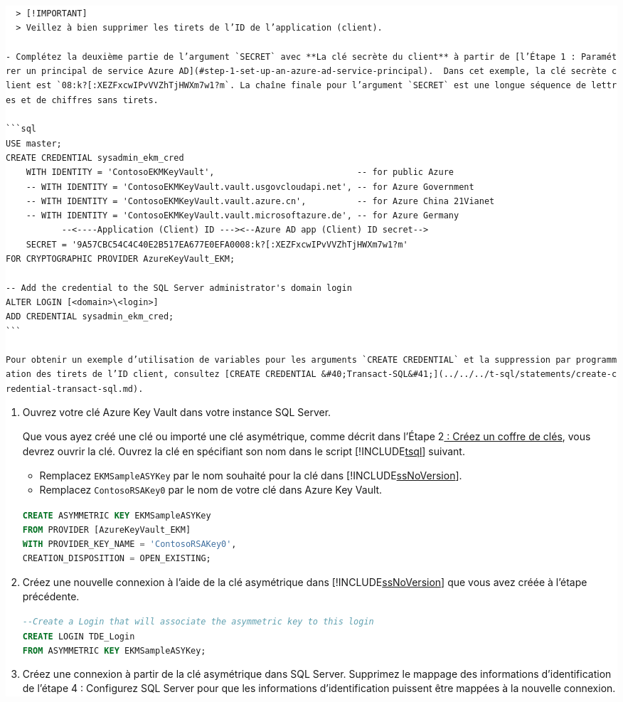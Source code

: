       > [!IMPORTANT]
      > Veillez à bien supprimer les tirets de l’ID de l’application (client).  
  
    - Complétez la deuxième partie de l’argument `SECRET` avec **La clé secrète du client** à partir de [l’Étape 1 : Paramétrer un principal de service Azure AD](#step-1-set-up-an-azure-ad-service-principal).  Dans cet exemple, la clé secrète client est `08:k?[:XEZFxcwIPvVVZhTjHWXm7w1?m`. La chaîne finale pour l’argument `SECRET` est une longue séquence de lettres et de chiffres sans tirets.  
  
    ```sql  
    USE master;  
    CREATE CREDENTIAL sysadmin_ekm_cred
        WITH IDENTITY = 'ContosoEKMKeyVault',                            -- for public Azure
        -- WITH IDENTITY = 'ContosoEKMKeyVault.vault.usgovcloudapi.net', -- for Azure Government
        -- WITH IDENTITY = 'ContosoEKMKeyVault.vault.azure.cn',          -- for Azure China 21Vianet
        -- WITH IDENTITY = 'ContosoEKMKeyVault.vault.microsoftazure.de', -- for Azure Germany
               --<----Application (Client) ID ---><--Azure AD app (Client) ID secret-->
        SECRET = '9A57CBC54C4C40E2B517EA677E0EFA0008:k?[:XEZFxcwIPvVVZhTjHWXm7w1?m'
    FOR CRYPTOGRAPHIC PROVIDER AzureKeyVault_EKM;  
  
    -- Add the credential to the SQL Server administrator's domain login
    ALTER LOGIN [<domain>\<login>]  
    ADD CREDENTIAL sysadmin_ekm_cred;  
    ```  
  
    Pour obtenir un exemple d’utilisation de variables pour les arguments `CREATE CREDENTIAL` et la suppression par programmation des tirets de l’ID client, consultez [CREATE CREDENTIAL &#40;Transact-SQL&#41;](../../../t-sql/statements/create-credential-transact-sql.md).  
  
1. Ouvrez votre clé Azure Key Vault dans votre instance SQL Server.  

    Que vous ayez créé une clé ou importé une clé asymétrique, comme décrit dans l’Étape 2[ : Créez un coffre de clés](#step-2-create-a-key-vault), vous devrez ouvrir la clé. Ouvrez la clé en spécifiant son nom dans le script [!INCLUDE[tsql](../../../includes/tsql-md.md)] suivant.  
  
    - Remplacez `EKMSampleASYKey` par le nom souhaité pour la clé dans [!INCLUDE[ssNoVersion](../../../includes/ssnoversion-md.md)].  
    - Remplacez `ContosoRSAKey0` par le nom de votre clé dans Azure Key Vault.  
  
    ```sql  
    CREATE ASYMMETRIC KEY EKMSampleASYKey
    FROM PROVIDER [AzureKeyVault_EKM]  
    WITH PROVIDER_KEY_NAME = 'ContosoRSAKey0',  
    CREATION_DISPOSITION = OPEN_EXISTING;  
    ```  

1. Créez une nouvelle connexion à l’aide de la clé asymétrique dans [!INCLUDE[ssNoVersion](../../../includes/ssnoversion-md.md)] que vous avez créée à l’étape précédente.

     ```sql  
    --Create a Login that will associate the asymmetric key to this login
    CREATE LOGIN TDE_Login
    FROM ASYMMETRIC KEY EKMSampleASYKey;
    ```  

1. Créez une connexion à partir de la clé asymétrique dans SQL Server. Supprimez le mappage des informations d’identification de l’étape 4 : Configurez SQL Server pour que les informations d’identification puissent être mappées à la nouvelle connexion.

